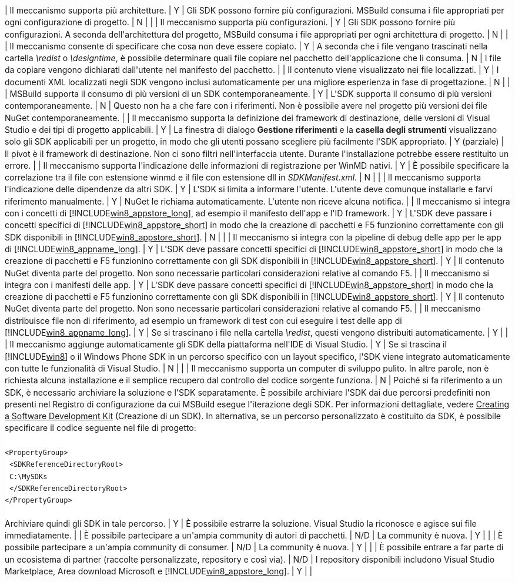 | Il meccanismo supporta più architetture. | Y | Gli SDK possono fornire più configurazioni. MSBuild consuma i file appropriati per ogni configurazione di progetto. | N | |
| Il meccanismo supporta più configurazioni. | Y | Gli SDK possono fornire più configurazioni. A seconda dell'architettura del progetto, MSBuild consuma i file appropriati per ogni architettura di progetto. | N | |
| Il meccanismo consente di specificare che cosa non deve essere copiato. | Y | A seconda che i file vengano trascinati nella cartella *\redist* o *\designtime*, è possibile determinare quali file copiare nel pacchetto dell'applicazione che li consuma. | N | I file da copiare vengono dichiarati dall'utente nel manifesto del pacchetto. |
| Il contenuto viene visualizzato nei file localizzati. | Y | I documenti XML localizzati negli SDK vengono inclusi automaticamente per una migliore esperienza in fase di progettazione. | N | |
| MSBuild supporta il consumo di più versioni di un SDK contemporaneamente. | Y | L'SDK supporta il consumo di più versioni contemporaneamente. | N | Questo non ha a che fare con i riferimenti. Non è possibile avere nel progetto più versioni dei file NuGet contemporaneamente. |
| Il meccanismo supporta la definizione dei framework di destinazione, delle versioni di Visual Studio e dei tipi di progetto applicabili. | Y | La finestra di dialogo **Gestione riferimenti** e la **casella degli strumenti** visualizzano solo gli SDK applicabili per un progetto, in modo che gli utenti possano scegliere più facilmente l'SDK appropriato. | Y (parziale) | Il pivot è il framework di destinazione. Non ci sono filtri nell'interfaccia utente. Durante l'installazione potrebbe essere restituito un errore. |
| Il meccanismo supporta l'indicazione delle informazioni di registrazione per WinMD nativi. | Y | È possibile specificare la correlazione tra il file con estensione winmd e il file con estensione dll in *SDKManifest.xml*. | N | |
| Il meccanismo supporta l'indicazione delle dipendenze da altri SDK. | Y | L'SDK si limita a informare l'utente. L'utente deve comunque installarle e farvi riferimento manualmente. | Y | NuGet le richiama automaticamente. L'utente non riceve alcuna notifica. |
| Il meccanismo si integra con i concetti di [!INCLUDE[win8_appstore_long](../debugger/includes/win8_appstore_long_md.md)], ad esempio il manifesto dell'app e l'ID framework. | Y | L'SDK deve passare i concetti specifici di [!INCLUDE[win8_appstore_short](../ide/includes/win8_appstore_short_md.md)] in modo che la creazione di pacchetti e F5 funzionino correttamente con gli SDK disponibili in [!INCLUDE[win8_appstore_short](../ide/includes/win8_appstore_short_md.md)]. | N | |
| Il meccanismo si integra con la pipeline di debug delle app per le app di [!INCLUDE[win8_appname_long](../debugger/includes/win8_appname_long_md.md)]. | Y | L'SDK deve passare concetti specifici di [!INCLUDE[win8_appstore_short](../ide/includes/win8_appstore_short_md.md)] in modo che la creazione di pacchetti e F5 funzionino correttamente con gli SDK disponibili in [!INCLUDE[win8_appstore_short](../ide/includes/win8_appstore_short_md.md)]. | Y | Il contenuto NuGet diventa parte del progetto. Non sono necessarie particolari considerazioni relative al comando F5. |
| Il meccanismo si integra con i manifesti delle app. | Y | L'SDK deve passare concetti specifici di [!INCLUDE[win8_appstore_short](../ide/includes/win8_appstore_short_md.md)] in modo che la creazione di pacchetti e F5 funzionino correttamente con gli SDK disponibili in [!INCLUDE[win8_appstore_short](../ide/includes/win8_appstore_short_md.md)]. | Y | Il contenuto NuGet diventa parte del progetto. Non sono necessarie particolari considerazioni relative al comando F5. |
| Il meccanismo distribuisce file non di riferimento, ad esempio un framework di test con cui eseguire i test delle app di [!INCLUDE[win8_appname_long](../debugger/includes/win8_appname_long_md.md)]. | Y | Se si trascinano i file nella cartella *\redist*, questi vengono distribuiti automaticamente. | Y | |
| Il meccanismo aggiunge automaticamente gli SDK della piattaforma nell'IDE di Visual Studio. | Y | Se si trascina il [!INCLUDE[win8](../debugger/includes/win8_md.md)] o il Windows Phone SDK in un percorso specifico con un layout specifico, l'SDK viene integrato automaticamente con tutte le funzionalità di Visual Studio. | N | |
| Il meccanismo supporta un computer di sviluppo pulito. In altre parole, non è richiesta alcuna installazione e il semplice recupero dal controllo del codice sorgente funziona. | N | Poiché si fa riferimento a un SDK, è necessario archiviare la soluzione e l'SDK separatamente. È possibile archiviare l'SDK dai due percorsi predefiniti non presenti nel Registro di configurazione da cui MSBuild esegue l'iterazione degli SDK. Per informazioni dettagliate, vedere [Creating a Software Development Kit](../extensibility/creating-a-software-development-kit.md) (Creazione di un SDK). In alternativa, se un percorso personalizzato è costituito da SDK, è possibile specificare il codice seguente nel file di progetto:<br /><br />`<PropertyGroup>`<br />&nbsp;&nbsp;`<SDKReferenceDirectoryRoot>`<br />&nbsp;&nbsp;`C:\MySDKs`<br />&nbsp;&nbsp;`</SDKReferenceDirectoryRoot>`<br />`</PropertyGroup>`<br /><br /> Archiviare quindi gli SDK in tale percorso. | Y | È possibile estrarre la soluzione. Visual Studio la riconosce e agisce sui file immediatamente. |
| È possibile partecipare a un'ampia community di autori di pacchetti. | N/D | La community è nuova. | Y | |
| È possibile partecipare a un'ampia community di consumer. | N/D | La community è nuova. | Y | |
| È possibile entrare a far parte di un ecosistema di partner (raccolte personalizzate, repository e così via). | N/D | I repository disponibili includono Visual Studio Marketplace, Area download Microsoft e [!INCLUDE[win8_appstore_long](../debugger/includes/win8_appstore_long_md.md)]. | Y | |